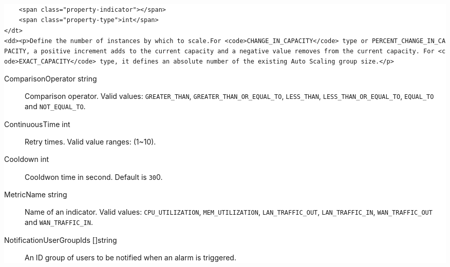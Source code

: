         <span class="property-indicator"></span>
        <span class="property-type">int</span>
    </dt>
    <dd><p>Define the number of instances by which to scale.For <code>CHANGE_IN_CAPACITY</code> type or PERCENT_CHANGE_IN_CAPACITY, a positive increment adds to the current capacity and a negative value removes from the current capacity. For <code>EXACT_CAPACITY</code> type, it defines an absolute number of the existing Auto Scaling group size.</p>
</dd><dt class="property-optional"
            title="Optional">
        <span id="state_comparisonoperator_go">
<a data-swiftype-name="resource-property" data-swiftype-type="text" href="#state_comparisonoperator_go" style="color: inherit; text-decoration: inherit;">Comparison<wbr>Operator</a>
</span>
        <span class="property-indicator"></span>
        <span class="property-type">string</span>
    </dt>
    <dd><p>Comparison operator. Valid values: <code>GREATER_THAN</code>, <code>GREATER_THAN_OR_EQUAL_TO</code>, <code>LESS_THAN</code>, <code>LESS_THAN_OR_EQUAL_TO</code>, <code>EQUAL_TO</code> and <code>NOT_EQUAL_TO</code>.</p>
</dd><dt class="property-optional"
            title="Optional">
        <span id="state_continuoustime_go">
<a data-swiftype-name="resource-property" data-swiftype-type="text" href="#state_continuoustime_go" style="color: inherit; text-decoration: inherit;">Continuous<wbr>Time</a>
</span>
        <span class="property-indicator"></span>
        <span class="property-type">int</span>
    </dt>
    <dd><p>Retry times. Valid value ranges: (1~10).</p>
</dd><dt class="property-optional"
            title="Optional">
        <span id="state_cooldown_go">
<a data-swiftype-name="resource-property" data-swiftype-type="text" href="#state_cooldown_go" style="color: inherit; text-decoration: inherit;">Cooldown</a>
</span>
        <span class="property-indicator"></span>
        <span class="property-type">int</span>
    </dt>
    <dd><p>Cooldwon time in second. Default is <code>30</code>0.</p>
</dd><dt class="property-optional"
            title="Optional">
        <span id="state_metricname_go">
<a data-swiftype-name="resource-property" data-swiftype-type="text" href="#state_metricname_go" style="color: inherit; text-decoration: inherit;">Metric<wbr>Name</a>
</span>
        <span class="property-indicator"></span>
        <span class="property-type">string</span>
    </dt>
    <dd><p>Name of an indicator. Valid values: <code>CPU_UTILIZATION</code>, <code>MEM_UTILIZATION</code>, <code>LAN_TRAFFIC_OUT</code>, <code>LAN_TRAFFIC_IN</code>, <code>WAN_TRAFFIC_OUT</code> and <code>WAN_TRAFFIC_IN</code>.</p>
</dd><dt class="property-optional"
            title="Optional">
        <span id="state_notificationusergroupids_go">
<a data-swiftype-name="resource-property" data-swiftype-type="text" href="#state_notificationusergroupids_go" style="color: inherit; text-decoration: inherit;">Notification<wbr>User<wbr>Group<wbr>Ids</a>
</span>
        <span class="property-indicator"></span>
        <span class="property-type">[]string</span>
    </dt>
    <dd><p>An ID group of users to be notified when an alarm is triggered.</p>
</dd><dt class="property-optional"
            title="Optional">